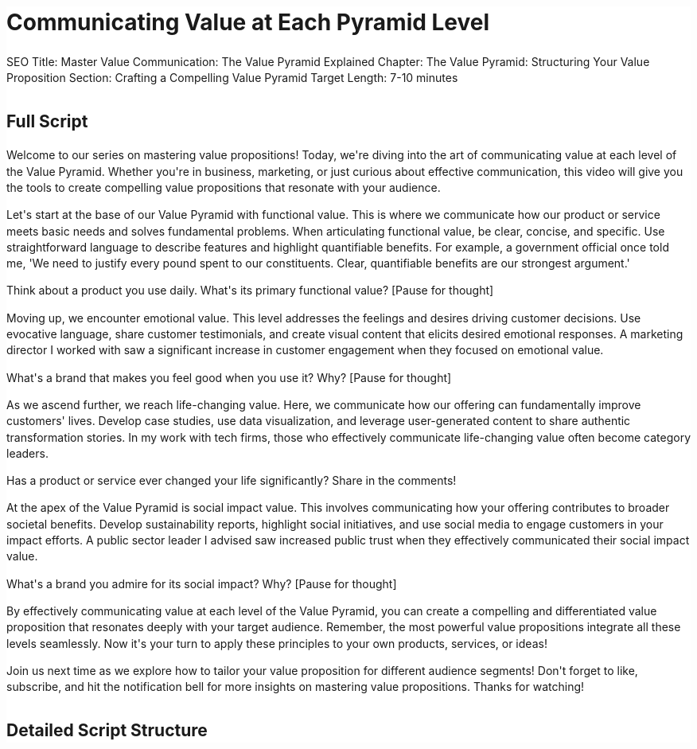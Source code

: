 # Communicating Value at Each Pyramid Level

SEO Title: Master Value Communication: The Value Pyramid Explained
Chapter: The Value Pyramid: Structuring Your Value Proposition
Section: Crafting a Compelling Value Pyramid
Target Length: 7-10 minutes

## Full Script

Welcome to our series on mastering value propositions! Today, we're diving into the art of communicating value at each level of the Value Pyramid. Whether you're in business, marketing, or just curious about effective communication, this video will give you the tools to create compelling value propositions that resonate with your audience.

Let's start at the base of our Value Pyramid with functional value. This is where we communicate how our product or service meets basic needs and solves fundamental problems. When articulating functional value, be clear, concise, and specific. Use straightforward language to describe features and highlight quantifiable benefits. For example, a government official once told me, 'We need to justify every pound spent to our constituents. Clear, quantifiable benefits are our strongest argument.'

Think about a product you use daily. What's its primary functional value? [Pause for thought]

Moving up, we encounter emotional value. This level addresses the feelings and desires driving customer decisions. Use evocative language, share customer testimonials, and create visual content that elicits desired emotional responses. A marketing director I worked with saw a significant increase in customer engagement when they focused on emotional value.

What's a brand that makes you feel good when you use it? Why? [Pause for thought]

As we ascend further, we reach life-changing value. Here, we communicate how our offering can fundamentally improve customers' lives. Develop case studies, use data visualization, and leverage user-generated content to share authentic transformation stories. In my work with tech firms, those who effectively communicate life-changing value often become category leaders.

Has a product or service ever changed your life significantly? Share in the comments!

At the apex of the Value Pyramid is social impact value. This involves communicating how your offering contributes to broader societal benefits. Develop sustainability reports, highlight social initiatives, and use social media to engage customers in your impact efforts. A public sector leader I advised saw increased public trust when they effectively communicated their social impact value.

What's a brand you admire for its social impact? Why? [Pause for thought]

By effectively communicating value at each level of the Value Pyramid, you can create a compelling and differentiated value proposition that resonates deeply with your target audience. Remember, the most powerful value propositions integrate all these levels seamlessly. Now it's your turn to apply these principles to your own products, services, or ideas!

Join us next time as we explore how to tailor your value proposition for different audience segments! Don't forget to like, subscribe, and hit the notification bell for more insights on mastering value propositions. Thanks for watching!

## Detailed Script Structure
